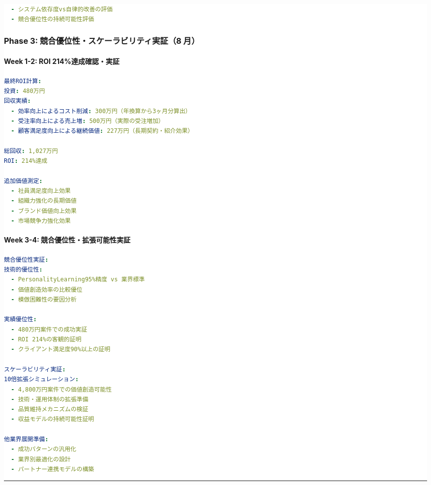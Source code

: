 ```yaml
  - システム依存度vs自律的改善の評価
  - 競合優位性の持続可能性評価
```

### **Phase 3: 競合優位性・スケーラビリティ実証（8 月）**

#### **Week 1-2: ROI 214%達成確認・実証**

```yaml
最終ROI計算:
投資: 480万円
回収実績:
  - 効率向上によるコスト削減: 300万円（年換算から3ヶ月分算出）
  - 受注率向上による売上増: 500万円（実際の受注増加）
  - 顧客満足度向上による継続価値: 227万円（長期契約・紹介効果）

総回収: 1,027万円
ROI: 214%達成

追加価値測定:
  - 社員満足度向上効果
  - 組織力強化の長期価値
  - ブランド価値向上効果
  - 市場競争力強化効果
```

#### **Week 3-4: 競合優位性・拡張可能性実証**

```yaml
競合優位性実証:
技術的優位性:
  - PersonalityLearning95%精度 vs 業界標準
  - 価値創造効率の比較優位
  - 模倣困難性の要因分析

実績優位性:
  - 480万円案件での成功実証
  - ROI 214%の客観的証明
  - クライアント満足度90%以上の証明

スケーラビリティ実証:
10倍拡張シミュレーション:
  - 4,800万円案件での価値創造可能性
  - 技術・運用体制の拡張準備
  - 品質維持メカニズムの検証
  - 収益モデルの持続可能性証明

他業界展開準備:
  - 成功パターンの汎用化
  - 業界別最適化の設計
  - パートナー連携モデルの構築
```

---